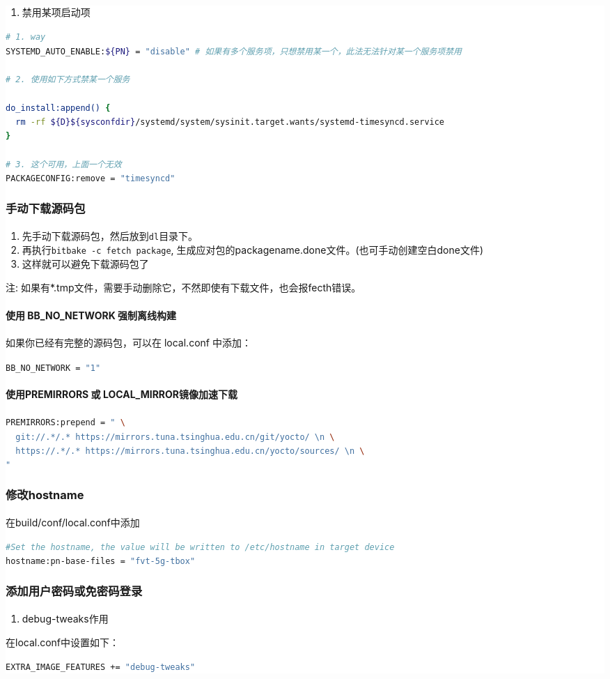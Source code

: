 1. 禁用某项启动项

  ```sh
  # 1. way
  SYSTEMD_AUTO_ENABLE:${PN} = "disable" # 如果有多个服务项，只想禁用某一个，此法无法针对某一个服务项禁用

  # 2. 使用如下方式禁某一个服务

  do_install:append() {
    rm -rf ${D}${sysconfdir}/systemd/system/sysinit.target.wants/systemd-timesyncd.service
  }

  # 3. 这个可用，上面一个无效
  PACKAGECONFIG:remove = "timesyncd"
  ```

### 手动下载源码包

1. 先手动下载源码包，然后放到`dl`目录下。
2. 再执行`bitbake -c fetch package`, 生成应对包的packagename.done文件。(也可手动创建空白done文件)
3. 这样就可以避免下载源码包了

注: 如果有*.tmp文件，需要手动删除它，不然即使有下载文件，也会报fecth错误。

#### 使用 BB_NO_NETWORK 强制离线构建

如果你已经有完整的源码包，可以在 local.conf 中添加：

```sh
BB_NO_NETWORK = "1"
```

#### 使用PREMIRRORS 或 LOCAL_MIRROR镜像加速下载

```sh
PREMIRRORS:prepend = " \
  git://.*/.* https://mirrors.tuna.tsinghua.edu.cn/git/yocto/ \n \
  https://.*/.* https://mirrors.tuna.tsinghua.edu.cn/yocto/sources/ \n \
"
```

### 修改hostname

在build/conf/local.conf中添加

```sh
#Set the hostname, the value will be written to /etc/hostname in target device
hostname:pn-base-files = "fvt-5g-tbox"
```

### 添加用户密码或免密码登录

1. debug-tweaks作用

在local.conf中设置如下：

```sh
EXTRA_IMAGE_FEATURES += "debug-tweaks"
```
